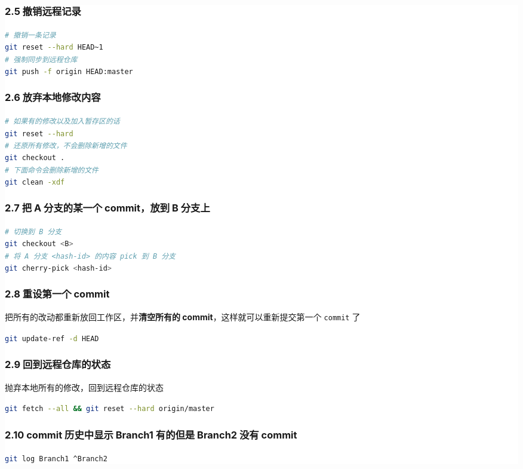 

### 2.5 撤销远程记录

```bash
# 撤销一条记录
git reset --hard HEAD~1
# 强制同步到远程仓库
git push -f origin HEAD:master
```



### 2.6 放弃本地修改内容

```bash
# 如果有的修改以及加入暂存区的话
git reset --hard
# 还原所有修改，不会删除新增的文件
git checkout .
# 下面命令会删除新增的文件
git clean -xdf
```



### 2.7 把 A 分支的某一个 commit，放到 B 分支上

```bash
# 切换到 B 分支
git checkout <B>
# 将 A 分支 <hash-id> 的内容 pick 到 B 分支
git cherry-pick <hash-id>
```



### 2.8 重设第一个 commit

把所有的改动都重新放回工作区，并**清空所有的 commit**，这样就可以重新提交第一个 `commit` 了

```bash
git update-ref -d HEAD
```



### 2.9 回到远程仓库的状态

抛弃本地所有的修改，回到远程仓库的状态

```bash
git fetch --all && git reset --hard origin/master
```



### 2.10 commit 历史中显示 Branch1 有的但是 Branch2 没有 commit

```bash
git log Branch1 ^Branch2
```
